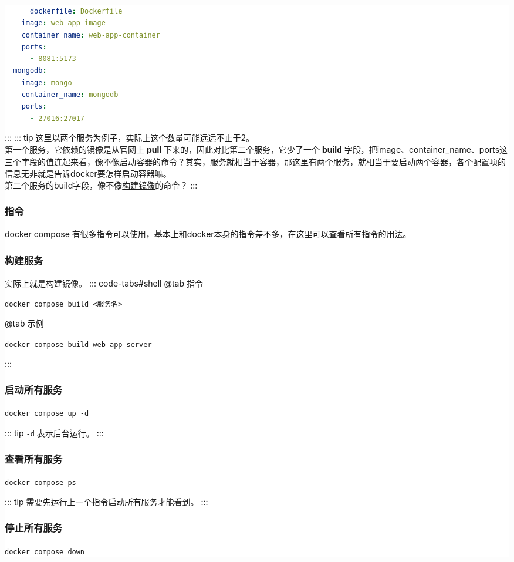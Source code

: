 ```yml
      dockerfile: Dockerfile
    image: web-app-image
    container_name: web-app-container
    ports:
      - 8081:5173
  mongodb:
    image: mongo
    container_name: mongodb
    ports:
      - 27016:27017
```
:::
::: tip
这里以两个服务为例子，实际上这个数量可能远远不止于2。  
第一个服务，它依赖的镜像是从官网上 **pull** 下来的，因此对比第二个服务，它少了一个 **build** 字段，把image、container_name、ports这三个字段的值连起来看，像不像[启动容器](#启动容器)的命令？其实，服务就相当于容器，那这里有两个服务，就相当于要启动两个容器，各个配置项的信息无非就是告诉docker要怎样启动容器嘛。  
第二个服务的build字段，像不像[构建镜像](#构建镜像)的命令？
:::

### 指令
docker compose 有很多指令可以使用，基本上和docker本身的指令差不多，在[这里](https://docs.docker.com/compose/reference/)可以查看所有指令的用法。

### 构建服务
实际上就是构建镜像。
::: code-tabs#shell
@tab 指令
```shell
docker compose build <服务名>
```
@tab 示例
```shell
docker compose build web-app-server
```
:::

### 启动所有服务
```shell
docker compose up -d
```
::: tip
 `-d` 表示后台运行。
:::

### 查看所有服务
```shell
docker compose ps
```
::: tip
需要先运行上一个指令启动所有服务才能看到。
:::

### 停止所有服务
```shell
docker compose down
```
